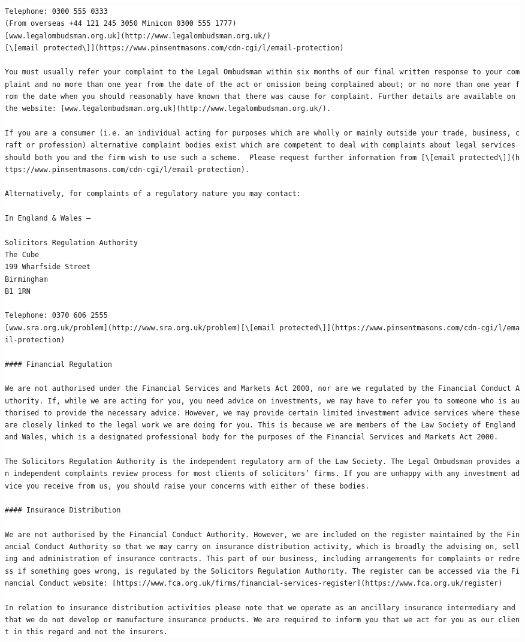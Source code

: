     Telephone: 0300 555 0333  
    (From overseas +44 121 245 3050 Minicom 0300 555 1777)  
    [www.legalombudsman.org.uk](http://www.legalombudsman.org.uk/)  
    [\[email protected\]](https://www.pinsentmasons.com/cdn-cgi/l/email-protection)
    
    You must usually refer your complaint to the Legal Ombudsman within six months of our final written response to your complaint and no more than one year from the date of the act or omission being complained about; or no more than one year from the date when you should reasonably have known that there was cause for complaint. Further details are available on the website: [www.legalombudsman.org.uk](http://www.legalombudsman.org.uk/).
    
    If you are a consumer (i.e. an individual acting for purposes which are wholly or mainly outside your trade, business, craft or profession) alternative complaint bodies exist which are competent to deal with complaints about legal services should both you and the firm wish to use such a scheme.  Please request further information from [\[email protected\]](https://www.pinsentmasons.com/cdn-cgi/l/email-protection).
    
    Alternatively, for complaints of a regulatory nature you may contact:
    
    In England & Wales –
    
    Solicitors Regulation Authority  
    The Cube  
    199 Wharfside Street  
    Birmingham  
    B1 1RN
    
    Telephone: 0370 606 2555  
    [www.sra.org.uk/problem](http://www.sra.org.uk/problem)[\[email protected\]](https://www.pinsentmasons.com/cdn-cgi/l/email-protection)
    
    #### Financial Regulation
    
    We are not authorised under the Financial Services and Markets Act 2000, nor are we regulated by the Financial Conduct Authority. If, while we are acting for you, you need advice on investments, we may have to refer you to someone who is authorised to provide the necessary advice. However, we may provide certain limited investment advice services where these are closely linked to the legal work we are doing for you. This is because we are members of the Law Society of England and Wales, which is a designated professional body for the purposes of the Financial Services and Markets Act 2000.
    
    The Solicitors Regulation Authority is the independent regulatory arm of the Law Society. The Legal Ombudsman provides an independent complaints review process for most clients of solicitors’ firms. If you are unhappy with any investment advice you receive from us, you should raise your concerns with either of these bodies.
    
    #### Insurance Distribution
    
    We are not authorised by the Financial Conduct Authority. However, we are included on the register maintained by the Financial Conduct Authority so that we may carry on insurance distribution activity, which is broadly the advising on, selling and administration of insurance contracts. This part of our business, including arrangements for complaints or redress if something goes wrong, is regulated by the Solicitors Regulation Authority. The register can be accessed via the Financial Conduct website: [https://www.fca.org.uk/firms/financial-services-register](https://www.fca.org.uk/register)
    
    In relation to insurance distribution activities please note that we operate as an ancillary insurance intermediary and that we do not develop or manufacture insurance products. We are required to inform you that we act for you as our client in this regard and not the insurers.
    